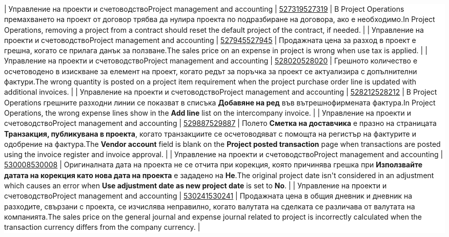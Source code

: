 | <span data-ttu-id="d9911-278">Управление на проекти и счетоводство</span><span class="sxs-lookup"><span data-stu-id="d9911-278">Project management and accounting</span></span> | [<span data-ttu-id="d9911-279">527319</span><span class="sxs-lookup"><span data-stu-id="d9911-279">527319</span></span>](https://fix.lcs.dynamics.com/Issue/Details/?bugId=527319) | <span data-ttu-id="d9911-280">В Project Operations премахването на проект от договор трябва да нулира проекта по подразбиране на договора, ако е необходимо.</span><span class="sxs-lookup"><span data-stu-id="d9911-280">In Project Operations, removing a project from a contract should reset the default project of the contract, if needed.</span></span>                                                                                       |
| <span data-ttu-id="d9911-281">Управление на проекти и счетоводство</span><span class="sxs-lookup"><span data-stu-id="d9911-281">Project management and accounting</span></span> | [<span data-ttu-id="d9911-282">527945</span><span class="sxs-lookup"><span data-stu-id="d9911-282">527945</span></span>](https://fix.lcs.dynamics.com/Issue/Details/?bugId=527945) | <span data-ttu-id="d9911-283">Продажната цена за разход в проект е грешна, когато се прилага данък за ползване.</span><span class="sxs-lookup"><span data-stu-id="d9911-283">The sales price on an expense in project is wrong when use tax is applied.</span></span>                                                                                                                                         |
| <span data-ttu-id="d9911-284">Управление на проекти и счетоводство</span><span class="sxs-lookup"><span data-stu-id="d9911-284">Project management and accounting</span></span> | [<span data-ttu-id="d9911-285">528020</span><span class="sxs-lookup"><span data-stu-id="d9911-285">528020</span></span>](https://fix.lcs.dynamics.com/Issue/Details/?bugId=528020) | <span data-ttu-id="d9911-286">Грешното количество е осчетоводено в изискване за елемент на проект, когато редът за поръчка за проект се актуализира с допълнителни фактури.</span><span class="sxs-lookup"><span data-stu-id="d9911-286">The wrong quantity is posted on a project item requirement when the  project purchase order line is updated with additional invoices.</span></span>                                                                                                 |
| <span data-ttu-id="d9911-287">Управление на проекти и счетоводство</span><span class="sxs-lookup"><span data-stu-id="d9911-287">Project management and accounting</span></span> | [<span data-ttu-id="d9911-288">528212</span><span class="sxs-lookup"><span data-stu-id="d9911-288">528212</span></span>](https://fix.lcs.dynamics.com/Issue/Details/?bugId=528212) | <span data-ttu-id="d9911-289">В Project Operations грешните разходни линии се показват в списъка **Добавяне на ред** във вътрешнофирмената фактура.</span><span class="sxs-lookup"><span data-stu-id="d9911-289">In Project Operations, the wrong expense lines show in the **Add line** list on the intercompany invoice.</span></span>                                                                                                |
| <span data-ttu-id="d9911-290">Управление на проекти и счетоводство</span><span class="sxs-lookup"><span data-stu-id="d9911-290">Project management and accounting</span></span> | [<span data-ttu-id="d9911-291">529887</span><span class="sxs-lookup"><span data-stu-id="d9911-291">529887</span></span>](https://fix.lcs.dynamics.com/Issue/Details/?bugId=529887) | <span data-ttu-id="d9911-292">Полето **Сметка на доставчика** е празно на страницата **Транзакция, публикувана в проекта**, когато транзакциите се осчетоводяват с помощта на регистър на фактурите и одобрение на фактура.</span><span class="sxs-lookup"><span data-stu-id="d9911-292">The **Vendor account** field is blank on the **Project posted transaction** page when transactions are posted using the invoice register and invoice approval.</span></span>                                                                  |
| <span data-ttu-id="d9911-293">Управление на проекти и счетоводство</span><span class="sxs-lookup"><span data-stu-id="d9911-293">Project management and accounting</span></span> | [<span data-ttu-id="d9911-294">530008</span><span class="sxs-lookup"><span data-stu-id="d9911-294">530008</span></span>](https://fix.lcs.dynamics.com/Issue/Details/?bugId=530008) | <span data-ttu-id="d9911-295">Оригиналната дата на проекта не се отчита при корекция, която причинява грешка при **Използвайте датата на корекция като нова дата на проекта** е зададено на **Не**.</span><span class="sxs-lookup"><span data-stu-id="d9911-295">The original project date isn't considered in an adjustment which causes an error when **Use adjustment date as new project date** is set to **No**.</span></span>                                                                     |
| <span data-ttu-id="d9911-296">Управление на проекти и счетоводство</span><span class="sxs-lookup"><span data-stu-id="d9911-296">Project management and accounting</span></span> | [<span data-ttu-id="d9911-297">530241</span><span class="sxs-lookup"><span data-stu-id="d9911-297">530241</span></span>](https://fix.lcs.dynamics.com/Issue/Details/?bugId=530241) | <span data-ttu-id="d9911-298">Продажната цена в общия дневник и дневник на разходите, свързани с проекта, се изчислява неправилно, когато валутата на сделката се различава от валутата на компанията.</span><span class="sxs-lookup"><span data-stu-id="d9911-298">The sales price on the general journal and expense journal related to project is incorrectly calculated when the transaction currency differs from the company currency.</span></span>                                     |